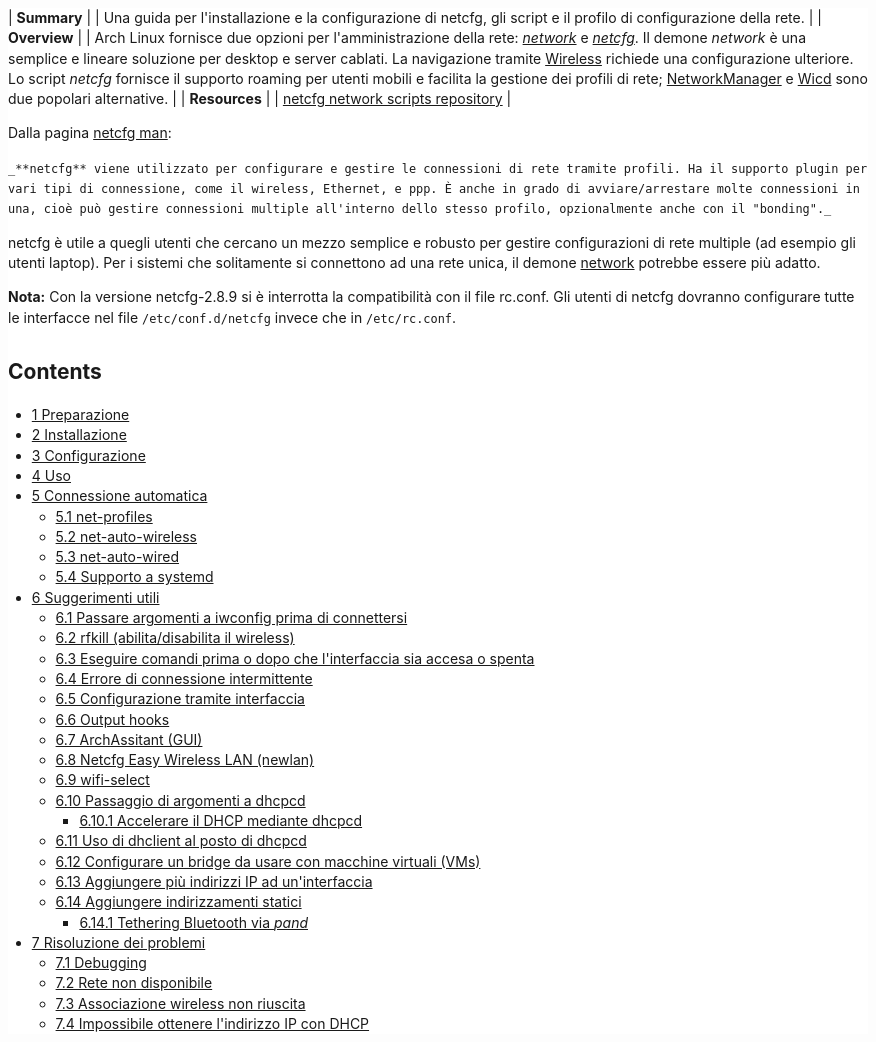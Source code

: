 | **Summary**  |
| Una guida per l'installazione e la configurazione di netcfg, gli script e il profilo di configurazione della rete. |
| **Overview** |
| Arch Linux fornisce due opzioni per l'amministrazione della rete: [_network_](/index.php/Configuring_Network "Configuring Network") e _[netcfg](/index.php/Netcfg "Netcfg")_. Il demone _network_ è una semplice e lineare soluzione per desktop e server cablati. La navigazione tramite [Wireless](/index.php/Wireless_Setup "Wireless Setup") richiede una configurazione ulteriore. Lo script _netcfg_ fornisce il supporto roaming per utenti mobili e facilita la gestione dei profili di rete; [NetworkManager](/index.php/NetworkManager "NetworkManager") e [Wicd](/index.php/Wicd "Wicd") sono due popolari alternative. |
| **Resources** |
| [netcfg network scripts repository](https://projects.archlinux.org/netcfg.git/) |

Dalla pagina [netcfg man](https://projects.archlinux.org/netcfg.git/tree/man/netcfg.8):

	_**netcfg** viene utilizzato per configurare e gestire le connessioni di rete tramite profili. Ha il supporto plugin per vari tipi di connessione, come il wireless, Ethernet, e ppp. È anche in grado di avviare/arrestare molte connessioni in una, cioè può gestire connessioni multiple all'interno dello stesso profilo, opzionalmente anche con il "bonding"._

netcfg è utile a quegli utenti che cercano un mezzo semplice e robusto per gestire configurazioni di rete multiple (ad esempio gli utenti laptop). Per i sistemi che solitamente si connettono ad una rete unica, il demone [network](/index.php/Network "Network") potrebbe essere più adatto.

**Nota:** Con la versione netcfg-2.8.9 si è interrotta la compatibilità con il file rc.conf. Gli utenti di netcfg dovranno configurare tutte le interfacce nel file `/etc/conf.d/netcfg` invece che in `/etc/rc.conf`.

## Contents

*   [1 Preparazione](#Preparazione)
*   [2 Installazione](#Installazione)
*   [3 Configurazione](#Configurazione)
*   [4 Uso](#Uso)
*   [5 Connessione automatica](#Connessione_automatica)
    *   [5.1 net-profiles](#net-profiles)
    *   [5.2 net-auto-wireless](#net-auto-wireless)
    *   [5.3 net-auto-wired](#net-auto-wired)
    *   [5.4 Supporto a systemd](#Supporto_a_systemd)
*   [6 Suggerimenti utili](#Suggerimenti_utili)
    *   [6.1 Passare argomenti a iwconfig prima di connettersi](#Passare_argomenti_a_iwconfig_prima_di_connettersi)
    *   [6.2 rfkill (abilita/disabilita il wireless)](#rfkill_.28abilita.2Fdisabilita_il_wireless.29)
    *   [6.3 Eseguire comandi prima o dopo che l'interfaccia sia accesa o spenta](#Eseguire_comandi_prima_o_dopo_che_l.27interfaccia_sia_accesa_o_spenta)
    *   [6.4 Errore di connessione intermittente](#Errore_di_connessione_intermittente)
    *   [6.5 Configurazione tramite interfaccia](#Configurazione_tramite_interfaccia)
    *   [6.6 Output hooks](#Output_hooks)
    *   [6.7 ArchAssitant (GUI)](#ArchAssitant_.28GUI.29)
    *   [6.8 Netcfg Easy Wireless LAN (newlan)](#Netcfg_Easy_Wireless_LAN_.28newlan.29)
    *   [6.9 wifi-select](#wifi-select)
    *   [6.10 Passaggio di argomenti a dhcpcd](#Passaggio_di_argomenti_a_dhcpcd)
        *   [6.10.1 Accelerare il DHCP mediante dhcpcd](#Accelerare_il_DHCP_mediante_dhcpcd)
    *   [6.11 Uso di dhclient al posto di dhcpcd](#Uso_di_dhclient_al_posto_di_dhcpcd)
    *   [6.12 Configurare un bridge da usare con macchine virtuali (VMs)](#Configurare_un_bridge_da_usare_con_macchine_virtuali_.28VMs.29)
    *   [6.13 Aggiungere più indirizzi IP ad un'interfaccia](#Aggiungere_pi.C3.B9_indirizzi_IP_ad_un.27interfaccia)
    *   [6.14 Aggiungere indirizzamenti statici](#Aggiungere_indirizzamenti_statici)
        *   [6.14.1 Tethering Bluetooth via _pand_](#Tethering_Bluetooth_via_pand)
*   [7 Risoluzione dei problemi](#Risoluzione_dei_problemi)
    *   [7.1 Debugging](#Debugging)
    *   [7.2 Rete non disponibile](#Rete_non_disponibile)
    *   [7.3 Associazione wireless non riuscita](#Associazione_wireless_non_riuscita)
    *   [7.4 Impossibile ottenere l'indirizzo IP con DHCP](#Impossibile_ottenere_l.27indirizzo_IP_con_DHCP)